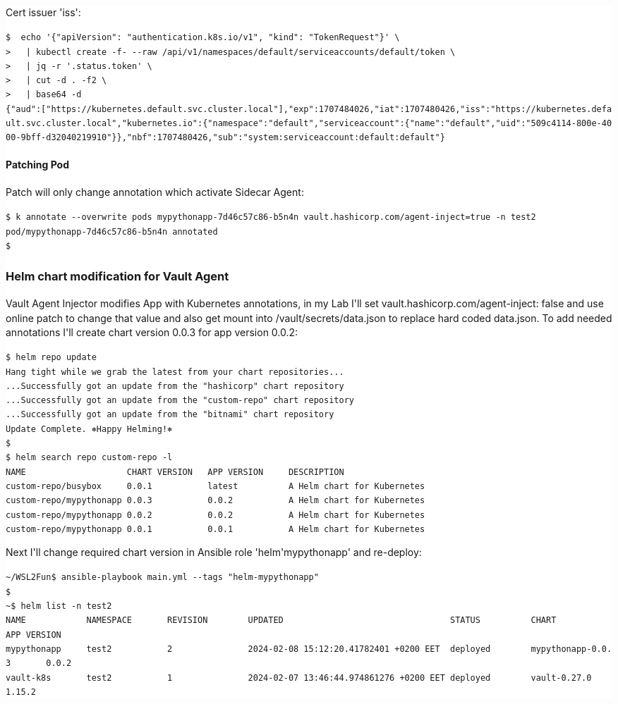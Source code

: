Cert issuer 'iss':
```text
$  echo '{"apiVersion": "authentication.k8s.io/v1", "kind": "TokenRequest"}' \
>   | kubectl create -f- --raw /api/v1/namespaces/default/serviceaccounts/default/token \
>   | jq -r '.status.token' \
>   | cut -d . -f2 \
>   | base64 -d
{"aud":["https://kubernetes.default.svc.cluster.local"],"exp":1707484026,"iat":1707480426,"iss":"https://kubernetes.default.svc.cluster.local","kubernetes.io":{"namespace":"default","serviceaccount":{"name":"default","uid":"509c4114-800e-4000-9bff-d32040219910"}},"nbf":1707480426,"sub":"system:serviceaccount:default:default"}
```

#### Patching Pod

Patch will only change annotation which activate Sidecar Agent:
```text
$ k annotate --overwrite pods mypythonapp-7d46c57c86-b5n4n vault.hashicorp.com/agent-inject=true -n test2
pod/mypythonapp-7d46c57c86-b5n4n annotated
$
```


### Helm chart modification for Vault Agent

Vault Agent Injector modifies App with Kubernetes annotations, in my Lab I'll set vault.hashicorp.com/agent-inject: false and use online patch to change that value and also get mount into /vault/secrets/data.json to replace hard coded data.json. To add needed annotations I'll create chart version 0.0.3 for app version 0.0.2:
```text
$ helm repo update
Hang tight while we grab the latest from your chart repositories...
...Successfully got an update from the "hashicorp" chart repository
...Successfully got an update from the "custom-repo" chart repository
...Successfully got an update from the "bitnami" chart repository
Update Complete. ⎈Happy Helming!⎈
$
$ helm search repo custom-repo -l
NAME                    CHART VERSION   APP VERSION     DESCRIPTION
custom-repo/busybox     0.0.1           latest          A Helm chart for Kubernetes
custom-repo/mypythonapp 0.0.3           0.0.2           A Helm chart for Kubernetes
custom-repo/mypythonapp 0.0.2           0.0.2           A Helm chart for Kubernetes
custom-repo/mypythonapp 0.0.1           0.0.1           A Helm chart for Kubernetes
```

Next I'll change required chart version in Ansible role 'helm'mypythonapp' and re-deploy:
```text
~/WSL2Fun$ ansible-playbook main.yml --tags "helm-mypythonapp"
$
~$ helm list -n test2
NAME            NAMESPACE       REVISION        UPDATED                                 STATUS          CHART                   APP VERSION
mypythonapp     test2           2               2024-02-08 15:12:20.41782401 +0200 EET  deployed        mypythonapp-0.0.3       0.0.2
vault-k8s       test2           1               2024-02-07 13:46:44.974861276 +0200 EET deployed        vault-0.27.0            1.15.2
```
